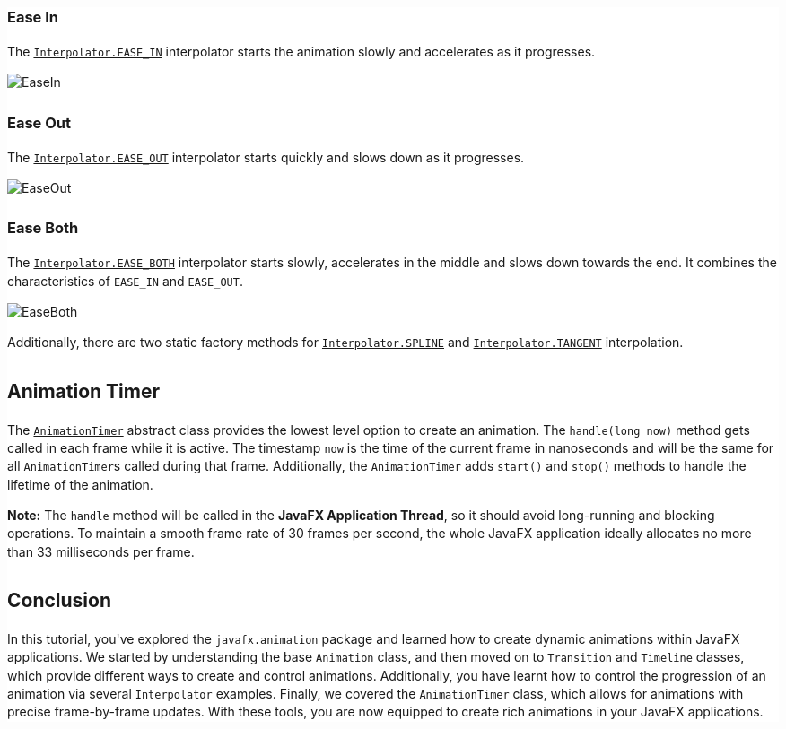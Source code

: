 ### Ease In
The [`Interpolator.EASE_IN`](javafxdoc:Interpolator.EASE_IN) interpolator starts the animation slowly and accelerates as it progresses.

![EaseIn](/assets/images/javafx/animation/interpolator/ease-in-example.gif)

### Ease Out
The [`Interpolator.EASE_OUT`](javafxdoc:Interpolator.EASE_OUT) interpolator starts quickly and slows down as it progresses.

![EaseOut](/assets/images/javafx/animation/interpolator/ease-out-example.gif)

### Ease Both
The [`Interpolator.EASE_BOTH`](javafxdoc:Interpolator.EASE_BOTH) interpolator starts slowly, accelerates in the middle and slows down towards the end. 
It combines the characteristics of `EASE_IN` and `EASE_OUT`.

![EaseBoth](/assets/images/javafx/animation/interpolator/ease-both-example.gif)

Additionally, there are two static factory methods for [`Interpolator.SPLINE`](javafxdoc:Interpolator.SPLINE) and [`Interpolator.TANGENT`](javafxdoc:Interpolator.TANGENT) interpolation.

## Animation Timer

The [`AnimationTimer`](javafxdoc:AnimationTimer) abstract class provides the lowest level option to create an animation.
The `handle(long now)` method gets called in each frame while it is active. The timestamp `now` is the time of the current frame in nanoseconds and will be the same for all `AnimationTimer`s called during that frame.
Additionally, the `AnimationTimer` adds `start()` and `stop()` methods to handle the lifetime of the animation.

**Note:** The `handle` method will be called in the **JavaFX Application Thread**, so it should avoid long-running and blocking operations.
To maintain a smooth frame rate of 30 frames per second, the whole JavaFX application ideally allocates no more than 33 milliseconds per frame.


## Conclusion
In this tutorial, you've explored the `javafx.animation` package and learned how to create dynamic animations within JavaFX applications.
We started by understanding the base `Animation` class, and then moved on to `Transition` and `Timeline` classes, which provide different ways
to create and control animations. Additionally, you have learnt how to control the progression of an animation via several `Interpolator` examples.
Finally, we covered the `AnimationTimer` class, which allows for animations with precise frame-by-frame updates. With these tools, you are now
equipped to create rich animations in your JavaFX applications.
